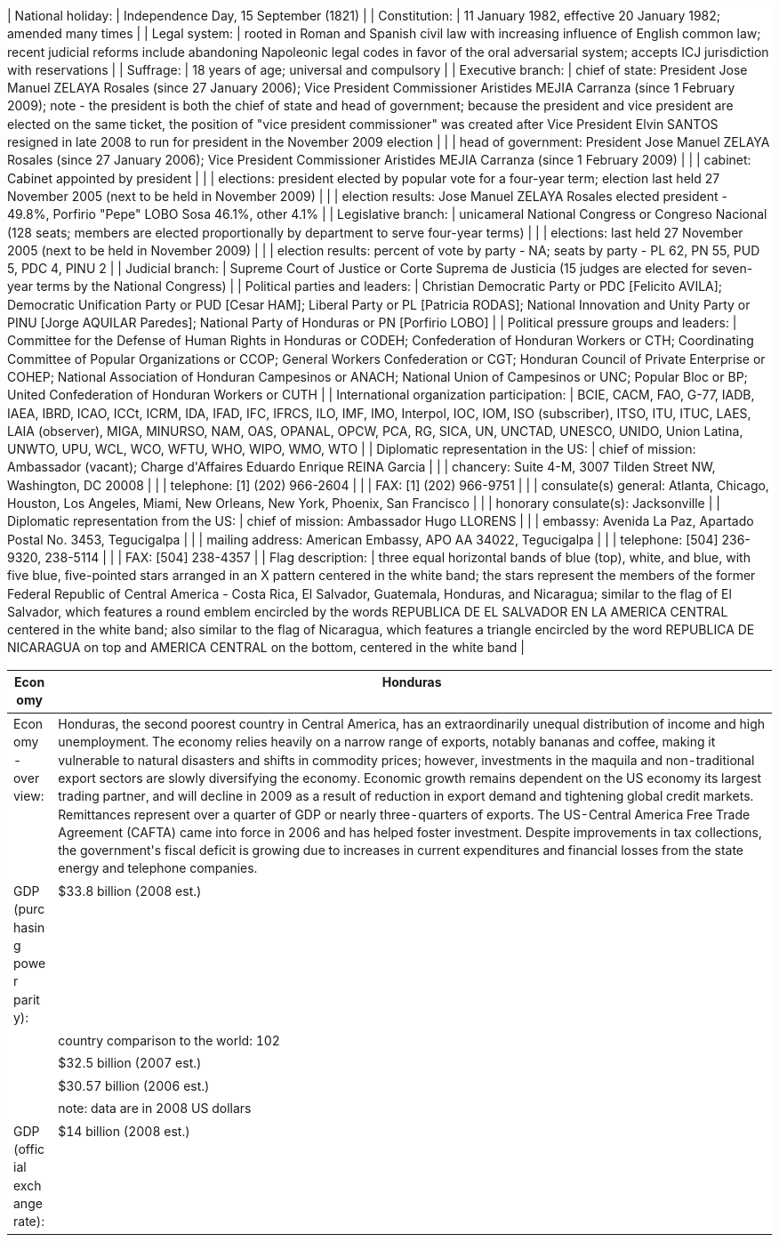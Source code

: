 | National holiday: | Independence Day, 15 September (1821) |
| Constitution: | 11 January 1982, effective 20 January 1982; amended many times |
| Legal system: | rooted in Roman and Spanish civil law with increasing influence of English common law; recent judicial reforms include abandoning Napoleonic legal codes in favor of the oral adversarial system; accepts ICJ jurisdiction with reservations |
| Suffrage: | 18 years of age; universal and compulsory |
| Executive branch: | chief of state: President Jose Manuel ZELAYA Rosales (since 27 January 2006); Vice President Commissioner Aristides MEJIA Carranza (since 1 February 2009); note - the president is both the chief of state and head of government; because the president and vice president are elected on the same ticket, the position of "vice president commissioner" was created after Vice President Elvin SANTOS resigned in late 2008 to run for president in the November 2009 election |
| | head of government: President Jose Manuel ZELAYA Rosales (since 27 January 2006); Vice President Commissioner Aristides MEJIA Carranza (since 1 February 2009) |
| | cabinet: Cabinet appointed by president |
| | elections: president elected by popular vote for a four-year term; election last held 27 November 2005 (next to be held in November 2009) |
| | election results: Jose Manuel ZELAYA Rosales elected president - 49.8%, Porfirio "Pepe" LOBO Sosa 46.1%, other 4.1% |
| Legislative branch: | unicameral National Congress or Congreso Nacional (128 seats; members are elected proportionally by department to serve four-year terms) |
| | elections: last held 27 November 2005 (next to be held in November 2009) |
| | election results: percent of vote by party - NA; seats by party - PL 62, PN 55, PUD 5, PDC 4, PINU 2 |
| Judicial branch: | Supreme Court of Justice or Corte Suprema de Justicia (15 judges are elected for seven-year terms by the National Congress) |
| Political parties and leaders: | Christian Democratic Party or PDC [Felicito AVILA]; Democratic Unification Party or PUD [Cesar HAM]; Liberal Party or PL [Patricia RODAS]; National Innovation and Unity Party or PINU [Jorge AQUILAR Paredes]; National Party of Honduras or PN [Porfirio LOBO] |
| Political pressure groups and leaders: | Committee for the Defense of Human Rights in Honduras or CODEH; Confederation of Honduran Workers or CTH; Coordinating Committee of Popular Organizations or CCOP; General Workers Confederation or CGT; Honduran Council of Private Enterprise or COHEP; National Association of Honduran Campesinos or ANACH; National Union of Campesinos or UNC; Popular Bloc or BP; United Confederation of Honduran Workers or CUTH |
| International organization participation: | BCIE, CACM, FAO, G-77, IADB, IAEA, IBRD, ICAO, ICCt, ICRM, IDA, IFAD, IFC, IFRCS, ILO, IMF, IMO, Interpol, IOC, IOM, ISO (subscriber), ITSO, ITU, ITUC, LAES, LAIA (observer), MIGA, MINURSO, NAM, OAS, OPANAL, OPCW, PCA, RG, SICA, UN, UNCTAD, UNESCO, UNIDO, Union Latina, UNWTO, UPU, WCL, WCO, WFTU, WHO, WIPO, WMO, WTO |
| Diplomatic representation in the US: | chief of mission: Ambassador (vacant); Charge d'Affaires Eduardo Enrique REINA Garcia |
| | chancery: Suite 4-M, 3007 Tilden Street NW, Washington, DC 20008 |
| | telephone: [1] (202) 966-2604 |
| | FAX: [1] (202) 966-9751 |
| | consulate(s) general: Atlanta, Chicago, Houston, Los Angeles, Miami, New Orleans, New York, Phoenix, San Francisco |
| | honorary consulate(s): Jacksonville |
| Diplomatic representation from the US: | chief of mission: Ambassador Hugo LLORENS |
| | embassy: Avenida La Paz, Apartado Postal No. 3453, Tegucigalpa |
| | mailing address: American Embassy, APO AA 34022, Tegucigalpa |
| | telephone: [504] 236-9320, 238-5114 |
| | FAX: [504] 238-4357 |
| Flag description: | three equal horizontal bands of blue (top), white, and blue, with five blue, five-pointed stars arranged in an X pattern centered in the white band; the stars represent the members of the former Federal Republic of Central America - Costa Rica, El Salvador, Guatemala, Honduras, and Nicaragua; similar to the flag of El Salvador, which features a round emblem encircled by the words REPUBLICA DE EL SALVADOR EN LA AMERICA CENTRAL centered in the white band; also similar to the flag of Nicaragua, which features a triangle encircled by the word REPUBLICA DE NICARAGUA on top and AMERICA CENTRAL on the bottom, centered in the white band |


| Economy | Honduras |
| --- | --- |
| Economy - overview: | Honduras, the second poorest country in Central America, has an extraordinarily unequal distribution of income and high unemployment. The economy relies heavily on a narrow range of exports, notably bananas and coffee, making it vulnerable to natural disasters and shifts in commodity prices; however, investments in the maquila and non-traditional export sectors are slowly diversifying the economy. Economic growth remains dependent on the US economy its largest trading partner, and will decline in 2009 as a result of reduction in export demand and tightening global credit markets. Remittances represent over a quarter of GDP or nearly three-quarters of exports. The US-Central America Free Trade Agreement (CAFTA) came into force in 2006 and has helped foster investment. Despite improvements in tax collections, the government's fiscal deficit is growing due to increases in current expenditures and financial losses from the state energy and telephone companies. |
| GDP (purchasing power parity): | $33.8 billion (2008 est.) |
| | country comparison to the world: 102 |
| | $32.5 billion (2007 est.) |
| | $30.57 billion (2006 est.) |
| | note: data are in 2008 US dollars |
| GDP (official exchange rate): | $14 billion (2008 est.) |